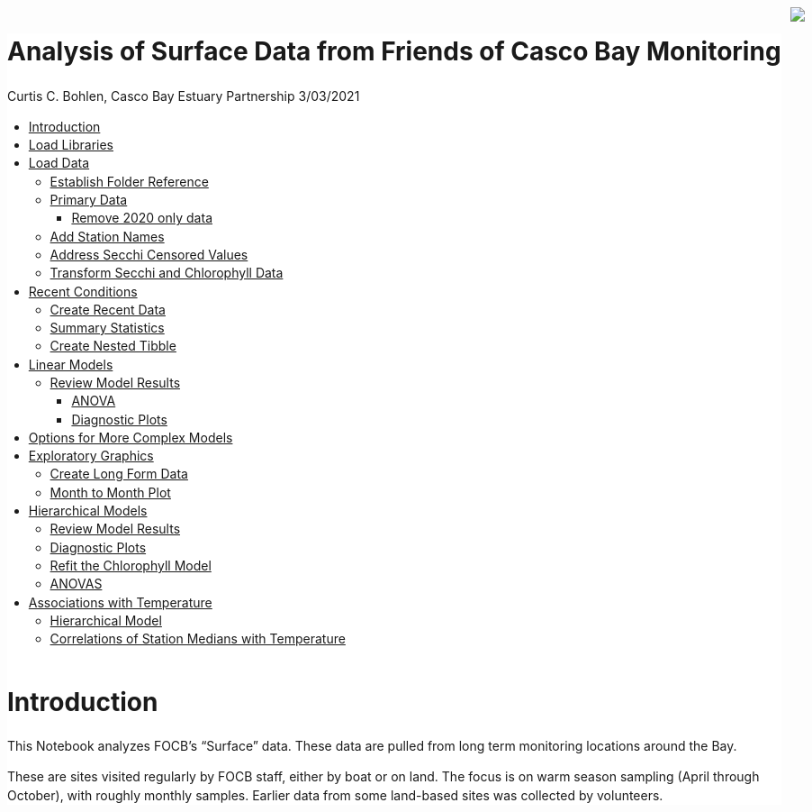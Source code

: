 Analysis of Surface Data from Friends of Casco Bay Monitoring
================
Curtis C. Bohlen, Casco Bay Estuary Partnership
3/03/2021

-   [Introduction](#introduction)
-   [Load Libraries](#load-libraries)
-   [Load Data](#load-data)
    -   [Establish Folder Reference](#establish-folder-reference)
    -   [Primary Data](#primary-data)
        -   [Remove 2020 only data](#remove-2020-only-data)
    -   [Add Station Names](#add-station-names)
    -   [Address Secchi Censored
        Values](#address-secchi-censored-values)
    -   [Transform Secchi and Chlorophyll
        Data](#transform-secchi-and-chlorophyll-data)
-   [Recent Conditions](#recent-conditions)
    -   [Create Recent Data](#create-recent-data)
    -   [Summary Statistics](#summary-statistics)
    -   [Create Nested Tibble](#create-nested-tibble)
-   [Linear Models](#linear-models)
    -   [Review Model Results](#review-model-results)
        -   [ANOVA](#anova)
        -   [Diagnostic Plots](#diagnostic-plots)
-   [Options for More Complex Models](#options-for-more-complex-models)
-   [Exploratory Graphics](#exploratory-graphics)
    -   [Create Long Form Data](#create-long-form-data)
    -   [Month to Month Plot](#month-to-month-plot)
-   [Hierarchical Models](#hierarchical-models)
    -   [Review Model Results](#review-model-results-1)
    -   [Diagnostic Plots](#diagnostic-plots-1)
    -   [Refit the Chlorophyll Model](#refit-the-chlorophyll-model)
    -   [ANOVAS](#anovas)
-   [Associations with Temperature](#associations-with-temperature)
    -   [Hierarchical Model](#hierarchical-model)
    -   [Correlations of Station Medians with
        Temperature](#correlations-of-station-medians-with-temperature)

<img
    src="https://www.cascobayestuary.org/wp-content/uploads/2014/04/logo_sm.jpg"
    style="position:absolute;top:10px;right:50px;" />

# Introduction

This Notebook analyzes FOCB’s “Surface” data. These data are pulled from
long term monitoring locations around the Bay.

These are sites visited regularly by FOCB staff, either by boat or on
land. The focus is on warm season sampling (April through October), with
roughly monthly samples. Earlier data from some land-based sites was
collected by volunteers.

